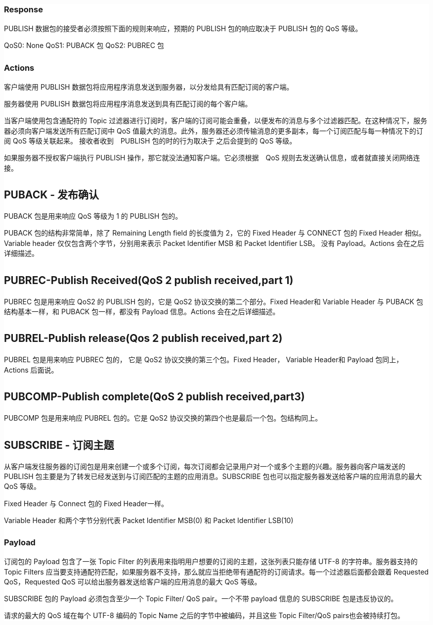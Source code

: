 ### Response
PUBLISH 数据包的接受者必须按照下面的规则来响应，预期的 PUBLISH 包的响应取决于 PUBLISH 包的 QoS 等级。

QoS0: None
QoS1: PUBACK 包
QoS2: PUBREC 包

### Actions
客户端使用 PUBLISH 数据包将应用程序消息发送到服务器，以分发给具有匹配订阅的客户端。

服务器使用 PUBLISH 数据包将应用程序消息发送到具有匹配订阅的每个客户端。

当客户端使用包含通配符的 Topic 过滤器进行订阅时，客户端的订阅可能会重叠，以便发布的消息与多个过滤器匹配。在这种情况下，服务器必须向客户端发送所有匹配订阅中 QoS 值最大的消息。此外，服务器还必须传输消息的更多副本，每一个订阅匹配与每一种情况下的订阅 QoS 等级关联起来。
接收者收到　PUBLISH 包的时的行为取决于  之后会提到的 QoS 等级。

如果服务器不授权客户端执行 PUBLISH 操作，那它就没法通知客户端。它必须根据　QoS 规则去发送确认信息，或者就直接关闭网络连接。

## PUBACK - 发布确认
PUBACK 包是用来响应 QoS 等级为 1 的 PUBLISH 包的。

PUBACK 包的结构非常简单，除了 Remaining Length field 的长度值为 2，它的 Fixed Header 与 CONNECT 包的 Fixed Header 相似。　Variable header 仅仅包含两个字节，分别用来表示 Packet Identifier MSB 和 Packet Identifier LSB。 没有 Payload。Actions 会在之后详细描述。

## PUBREC-Publish Received(QoS 2 publish received,part 1)
PUBREC 包是用来响应 QoS2 的 PUBLISH 包的，它是 QoS2 协议交换的第二个部分。Fixed Header和 Variable Header 与 PUBACK 包结构基本一样，和 PUBACK 包一样，都没有 Payload 信息。Actions 会在之后详细描述。

## PUBREL-Publish release(Qos 2 publish received,part 2)
PUBREL 包是用来响应 PUBREC 包的， 它是 QoS2 协议交换的第三个包。Fixed Header， Variable Header和  Payload 包同上， Actions 后面说。

## PUBCOMP-Publish complete(QoS 2 publish received,part3)
PUBCOMP 包是用来响应 PUBREL 包的。它是 QoS2 协议交换的第四个也是最后一个包。包结构同上。

## SUBSCRIBE - 订阅主题
从客户端发往服务器的订阅包是用来创建一个或多个订阅，每次订阅都会记录用户对一个或多个主题的兴趣。服务器向客户端发送的 PUBLISH 包主要是为了转发已经发送到与订阅匹配的主题的应用消息。SUBSCRIBE 包也可以指定服务器发送给客户端的应用消息的最大 QoS 等级。

Fixed Header 与 Connect 包的 Fixed Header一样。

Variable Header 和两个字节分别代表 Packet Identifier MSB(0) 和 Packet Identifier LSB(10)

### Payload
订阅包的 Payload 包含了一张 Topic Filter 的列表用来指明用户想要的订阅的主题，这张列表只能存储 UTF-8 的字符串。服务器支持的 Topic Filters 应当要支持通配符匹配，如果服务器不支持，那么就应当拒绝带有通配符的订阅请求。每一个过滤器后面都会跟着 Requested QoS，Requested QoS 可以给出服务器发送给客户端的应用消息的最大 QoS 等级。

SUBSCRIBE 包的 Payload 必须包含至少一个 Topic Filter/ QoS pair。一个不带 payload 信息的 SUBSCRIBE 包是违反协议的。

请求的最大的 QoS 域在每个 UTF-8 编码的 Topic Name 之后的字节中被编码，并且这些 Topic Filter/QoS pairs也会被持续打包。
